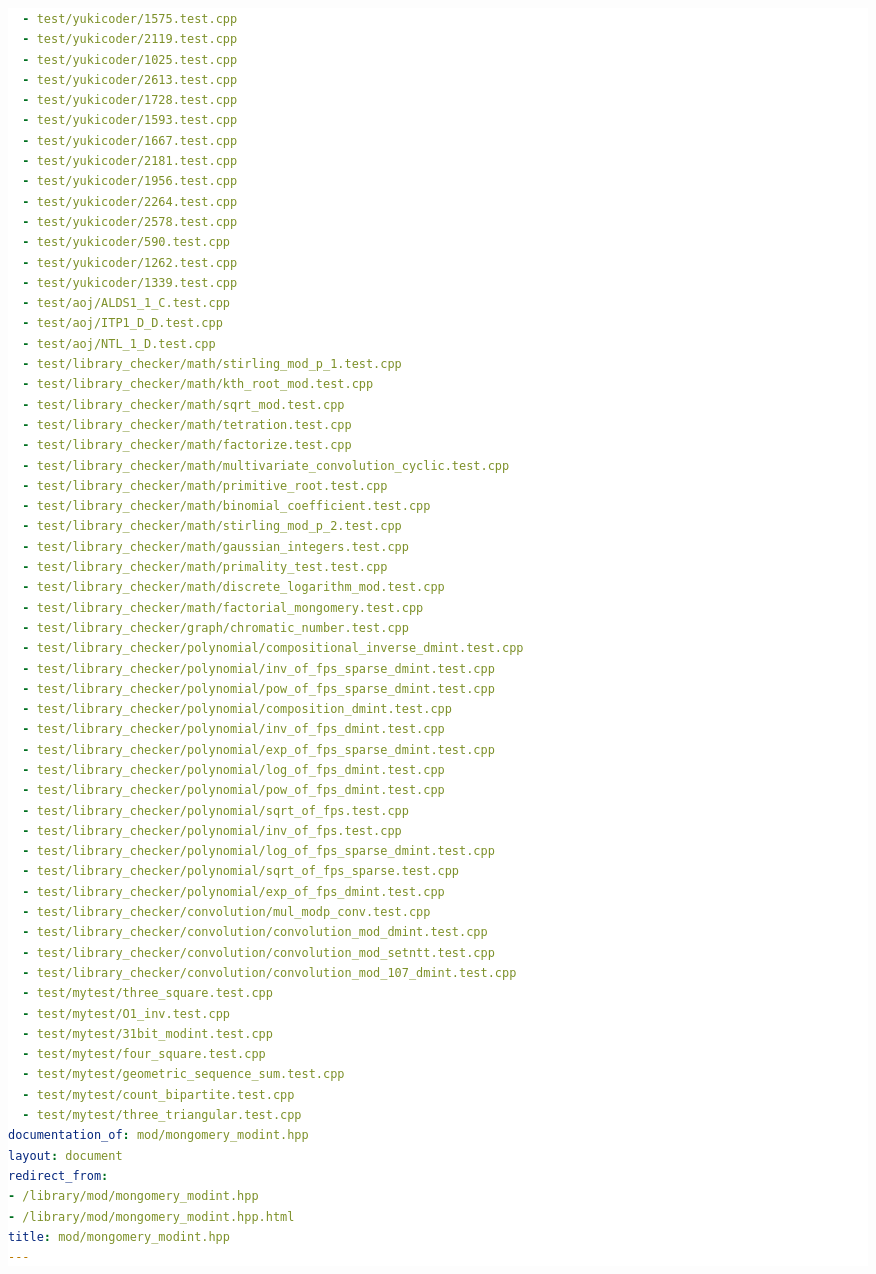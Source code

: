 ```yaml
  - test/yukicoder/1575.test.cpp
  - test/yukicoder/2119.test.cpp
  - test/yukicoder/1025.test.cpp
  - test/yukicoder/2613.test.cpp
  - test/yukicoder/1728.test.cpp
  - test/yukicoder/1593.test.cpp
  - test/yukicoder/1667.test.cpp
  - test/yukicoder/2181.test.cpp
  - test/yukicoder/1956.test.cpp
  - test/yukicoder/2264.test.cpp
  - test/yukicoder/2578.test.cpp
  - test/yukicoder/590.test.cpp
  - test/yukicoder/1262.test.cpp
  - test/yukicoder/1339.test.cpp
  - test/aoj/ALDS1_1_C.test.cpp
  - test/aoj/ITP1_D_D.test.cpp
  - test/aoj/NTL_1_D.test.cpp
  - test/library_checker/math/stirling_mod_p_1.test.cpp
  - test/library_checker/math/kth_root_mod.test.cpp
  - test/library_checker/math/sqrt_mod.test.cpp
  - test/library_checker/math/tetration.test.cpp
  - test/library_checker/math/factorize.test.cpp
  - test/library_checker/math/multivariate_convolution_cyclic.test.cpp
  - test/library_checker/math/primitive_root.test.cpp
  - test/library_checker/math/binomial_coefficient.test.cpp
  - test/library_checker/math/stirling_mod_p_2.test.cpp
  - test/library_checker/math/gaussian_integers.test.cpp
  - test/library_checker/math/primality_test.test.cpp
  - test/library_checker/math/discrete_logarithm_mod.test.cpp
  - test/library_checker/math/factorial_mongomery.test.cpp
  - test/library_checker/graph/chromatic_number.test.cpp
  - test/library_checker/polynomial/compositional_inverse_dmint.test.cpp
  - test/library_checker/polynomial/inv_of_fps_sparse_dmint.test.cpp
  - test/library_checker/polynomial/pow_of_fps_sparse_dmint.test.cpp
  - test/library_checker/polynomial/composition_dmint.test.cpp
  - test/library_checker/polynomial/inv_of_fps_dmint.test.cpp
  - test/library_checker/polynomial/exp_of_fps_sparse_dmint.test.cpp
  - test/library_checker/polynomial/log_of_fps_dmint.test.cpp
  - test/library_checker/polynomial/pow_of_fps_dmint.test.cpp
  - test/library_checker/polynomial/sqrt_of_fps.test.cpp
  - test/library_checker/polynomial/inv_of_fps.test.cpp
  - test/library_checker/polynomial/log_of_fps_sparse_dmint.test.cpp
  - test/library_checker/polynomial/sqrt_of_fps_sparse.test.cpp
  - test/library_checker/polynomial/exp_of_fps_dmint.test.cpp
  - test/library_checker/convolution/mul_modp_conv.test.cpp
  - test/library_checker/convolution/convolution_mod_dmint.test.cpp
  - test/library_checker/convolution/convolution_mod_setntt.test.cpp
  - test/library_checker/convolution/convolution_mod_107_dmint.test.cpp
  - test/mytest/three_square.test.cpp
  - test/mytest/O1_inv.test.cpp
  - test/mytest/31bit_modint.test.cpp
  - test/mytest/four_square.test.cpp
  - test/mytest/geometric_sequence_sum.test.cpp
  - test/mytest/count_bipartite.test.cpp
  - test/mytest/three_triangular.test.cpp
documentation_of: mod/mongomery_modint.hpp
layout: document
redirect_from:
- /library/mod/mongomery_modint.hpp
- /library/mod/mongomery_modint.hpp.html
title: mod/mongomery_modint.hpp
---
```